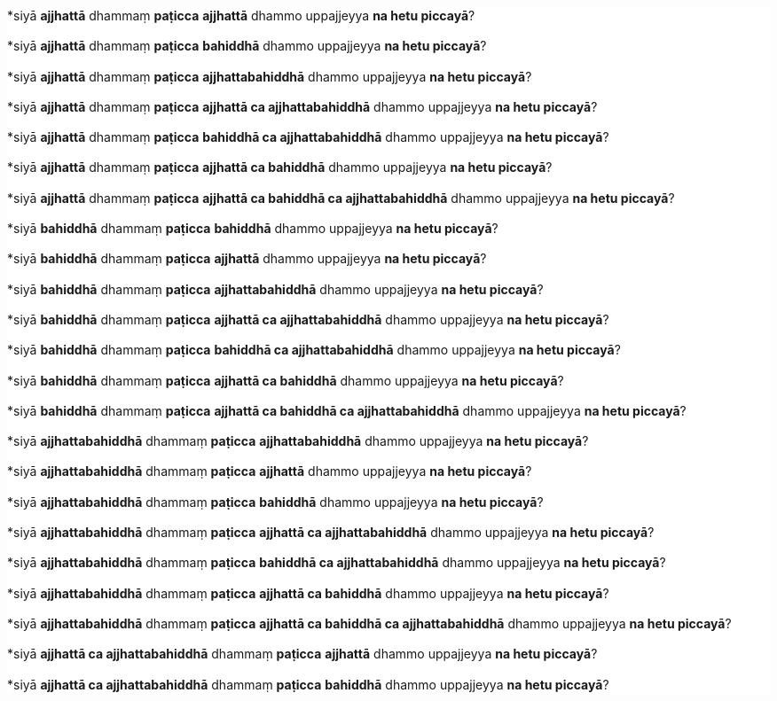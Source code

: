 
   *siyā **ajjhattā** dhammaṃ **paṭicca** **ajjhattā** dhammo uppajjeyya **na hetu piccayā**?

   *siyā **ajjhattā** dhammaṃ **paṭicca** **bahiddhā** dhammo uppajjeyya **na hetu piccayā**?

   *siyā **ajjhattā** dhammaṃ **paṭicca** **ajjhattabahiddhā** dhammo uppajjeyya **na hetu piccayā**?

   *siyā **ajjhattā** dhammaṃ **paṭicca** **ajjhattā ca ajjhattabahiddhā** dhammo uppajjeyya **na hetu piccayā**?

   *siyā **ajjhattā** dhammaṃ **paṭicca** **bahiddhā ca ajjhattabahiddhā** dhammo uppajjeyya **na hetu piccayā**?

   *siyā **ajjhattā** dhammaṃ **paṭicca** **ajjhattā ca bahiddhā** dhammo uppajjeyya **na hetu piccayā**?

   *siyā **ajjhattā** dhammaṃ **paṭicca** **ajjhattā ca bahiddhā ca ajjhattabahiddhā** dhammo uppajjeyya **na hetu piccayā**?

   *siyā **bahiddhā** dhammaṃ **paṭicca** **bahiddhā** dhammo uppajjeyya **na hetu piccayā**?

   *siyā **bahiddhā** dhammaṃ **paṭicca** **ajjhattā** dhammo uppajjeyya **na hetu piccayā**?

   *siyā **bahiddhā** dhammaṃ **paṭicca** **ajjhattabahiddhā** dhammo uppajjeyya **na hetu piccayā**?

   *siyā **bahiddhā** dhammaṃ **paṭicca** **ajjhattā ca ajjhattabahiddhā** dhammo uppajjeyya **na hetu piccayā**?

   *siyā **bahiddhā** dhammaṃ **paṭicca** **bahiddhā ca ajjhattabahiddhā** dhammo uppajjeyya **na hetu piccayā**?

   *siyā **bahiddhā** dhammaṃ **paṭicca** **ajjhattā ca bahiddhā** dhammo uppajjeyya **na hetu piccayā**?

   *siyā **bahiddhā** dhammaṃ **paṭicca** **ajjhattā ca bahiddhā ca ajjhattabahiddhā** dhammo uppajjeyya **na hetu piccayā**?

   *siyā **ajjhattabahiddhā** dhammaṃ **paṭicca** **ajjhattabahiddhā** dhammo uppajjeyya **na hetu piccayā**?

   *siyā **ajjhattabahiddhā** dhammaṃ **paṭicca** **ajjhattā** dhammo uppajjeyya **na hetu piccayā**?

   *siyā **ajjhattabahiddhā** dhammaṃ **paṭicca** **bahiddhā** dhammo uppajjeyya **na hetu piccayā**?

   *siyā **ajjhattabahiddhā** dhammaṃ **paṭicca** **ajjhattā ca ajjhattabahiddhā** dhammo uppajjeyya **na hetu piccayā**?

   *siyā **ajjhattabahiddhā** dhammaṃ **paṭicca** **bahiddhā ca ajjhattabahiddhā** dhammo uppajjeyya **na hetu piccayā**?

   *siyā **ajjhattabahiddhā** dhammaṃ **paṭicca** **ajjhattā ca bahiddhā** dhammo uppajjeyya **na hetu piccayā**?

   *siyā **ajjhattabahiddhā** dhammaṃ **paṭicca** **ajjhattā ca bahiddhā ca ajjhattabahiddhā** dhammo uppajjeyya **na hetu piccayā**?

   *siyā **ajjhattā ca ajjhattabahiddhā** dhammaṃ **paṭicca** **ajjhattā** dhammo uppajjeyya **na hetu piccayā**?

   *siyā **ajjhattā ca ajjhattabahiddhā** dhammaṃ **paṭicca** **bahiddhā** dhammo uppajjeyya **na hetu piccayā**?
